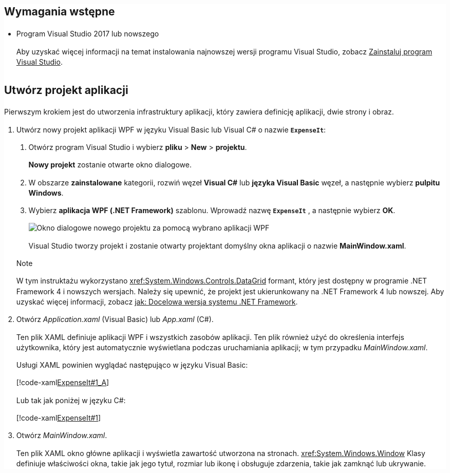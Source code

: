 ## <a name="prerequisites"></a>Wymagania wstępne

- Program Visual Studio 2017 lub nowszego

   Aby uzyskać więcej informacji na temat instalowania najnowszej wersji programu Visual Studio, zobacz [Zainstaluj program Visual Studio](/visualstudio/install/install-visual-studio).

## <a name="create-the-application-project"></a>Utwórz projekt aplikacji

Pierwszym krokiem jest do utworzenia infrastruktury aplikacji, który zawiera definicję aplikacji, dwie strony i obraz.

1. Utwórz nowy projekt aplikacji WPF w języku Visual Basic lub Visual C# o nazwie **`ExpenseIt`**:

   1. Otwórz program Visual Studio i wybierz **pliku** > **New** > **projektu**.

      **Nowy projekt** zostanie otwarte okno dialogowe.

   2. W obszarze **zainstalowane** kategorii, rozwiń węzeł **Visual C#**  lub **języka Visual Basic** węzeł, a następnie wybierz **pulpitu Windows**.

   3. Wybierz **aplikacja WPF (.NET Framework)** szablonu. Wprowadź nazwę **`ExpenseIt`** , a następnie wybierz **OK**.

      ![Okno dialogowe nowego projektu za pomocą wybrano aplikacji WPF](media/new-project-dialog.png)

      Visual Studio tworzy projekt i zostanie otwarty projektant domyślny okna aplikacji o nazwie **MainWindow.xaml**.

   > [!NOTE]
   > W tym instruktażu wykorzystano <xref:System.Windows.Controls.DataGrid> formant, który jest dostępny w programie .NET Framework 4 i nowszych wersjach. Należy się upewnić, że projekt jest ukierunkowany na .NET Framework 4 lub nowszej. Aby uzyskać więcej informacji, zobacz [jak: Docelowa wersja systemu .NET Framework](/visualstudio/ide/how-to-target-a-version-of-the-dotnet-framework).

2. Otwórz *Application.xaml* (Visual Basic) lub *App.xaml* (C#).

    Ten plik XAML definiuje aplikacji WPF i wszystkich zasobów aplikacji. Ten plik również użyć do określenia interfejs użytkownika, który jest automatycznie wyświetlana podczas uruchamiania aplikacji; w tym przypadku *MainWindow.xaml*.

    Usługi XAML powinien wyglądać następująco w języku Visual Basic:

    [!code-xaml[ExpenseIt#1_A](../../../../samples/snippets/visualbasic/VS_Snippets_Wpf/ExpenseIt/VB/ExpenseIt1_A/Application.xaml#1_a)]

    Lub tak jak poniżej w języku C#:

    [!code-xaml[ExpenseIt#1](../../../../samples/snippets/csharp/VS_Snippets_Wpf/ExpenseIt/CSharp/ExpenseIt/App.xaml#1)]

3. Otwórz *MainWindow.xaml*.

    Ten plik XAML okno główne aplikacji i wyświetla zawartość utworzona na stronach. <xref:System.Windows.Window> Klasy definiuje właściwości okna, takie jak jego tytuł, rozmiar lub ikonę i obsługuje zdarzenia, takie jak zamknąć lub ukrywanie.
